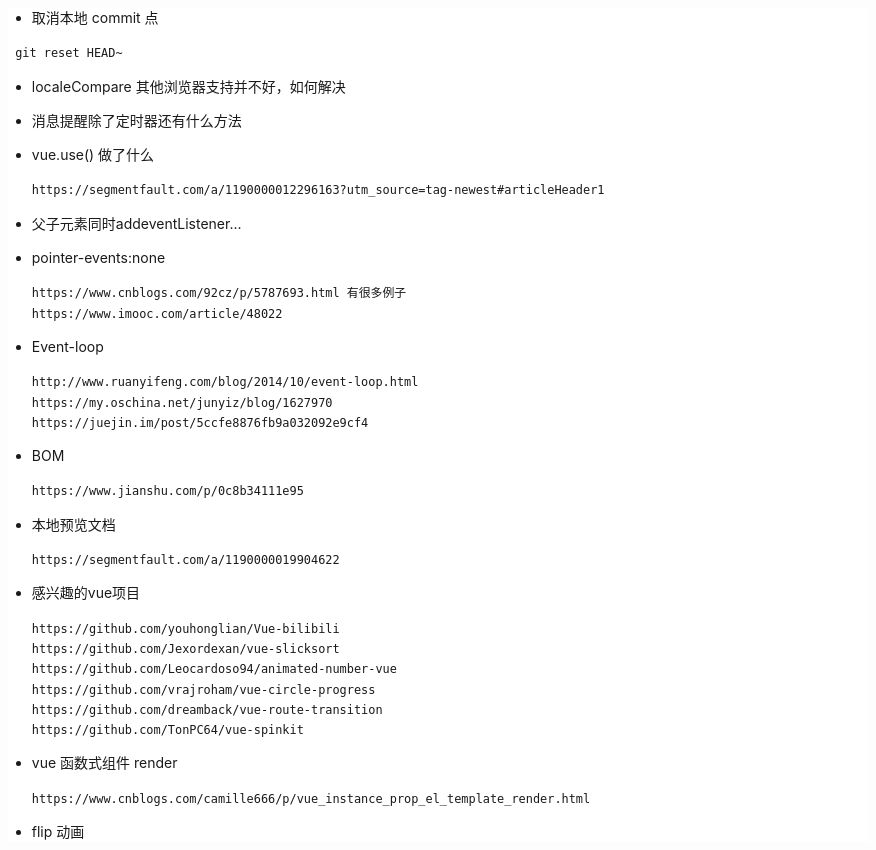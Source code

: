 * 取消本地 commit 点

```
 git reset HEAD~  
```

* localeCompare 其他浏览器支持并不好，如何解决

* 消息提醒除了定时器还有什么方法

* vue.use() 做了什么

  ```
  https://segmentfault.com/a/1190000012296163?utm_source=tag-newest#articleHeader1
  ```

* 父子元素同时addeventListener...

* pointer-events:none

  ```
  https://www.cnblogs.com/92cz/p/5787693.html 有很多例子
  https://www.imooc.com/article/48022
  ```

* Event-loop

  ```
  http://www.ruanyifeng.com/blog/2014/10/event-loop.html
  https://my.oschina.net/junyiz/blog/1627970
  https://juejin.im/post/5ccfe8876fb9a032092e9cf4
  ```

* BOM

  ```
  https://www.jianshu.com/p/0c8b34111e95
  ```

* 本地预览文档

  ```
  https://segmentfault.com/a/1190000019904622
  ```

* 感兴趣的vue项目

  ```
  https://github.com/youhonglian/Vue-bilibili
  https://github.com/Jexordexan/vue-slicksort
  https://github.com/Leocardoso94/animated-number-vue
  https://github.com/vrajroham/vue-circle-progress
  https://github.com/dreamback/vue-route-transition
  https://github.com/TonPC64/vue-spinkit
  ```

* vue 函数式组件 render

  ```
  https://www.cnblogs.com/camille666/p/vue_instance_prop_el_template_render.html
  ```

* flip 动画
